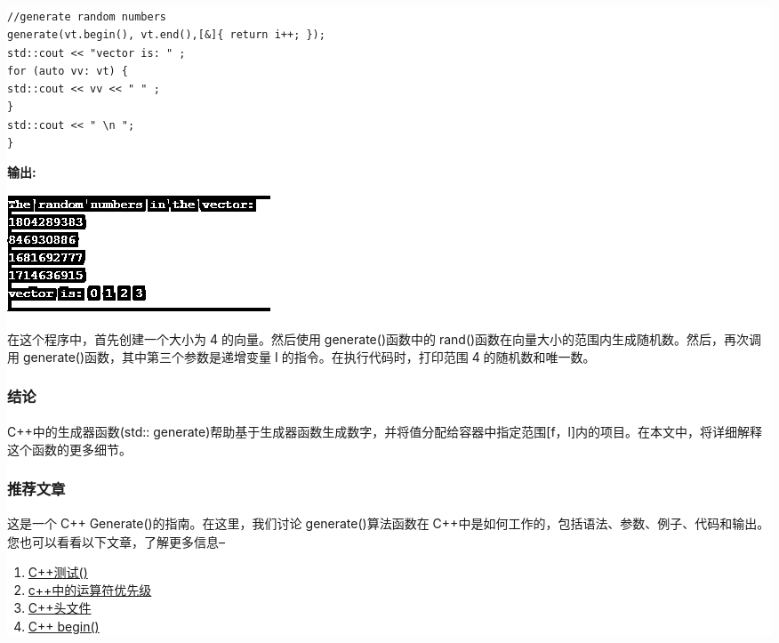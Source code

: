 ```
//generate random numbers
generate(vt.begin(), vt.end(),[&]{ return i++; });
std::cout << "vector is: " ;
for (auto vv: vt) {
std::cout << vv << " " ;
}
std::cout << " \n ";
}
```

**输出:**

![output 4](img/5313b557d5958051985d6139574ea572.png)



在这个程序中，首先创建一个大小为 4 的向量。然后使用 generate()函数中的 rand()函数在向量大小的范围内生成随机数。然后，再次调用 generate()函数，其中第三个参数是递增变量 I 的指令。在执行代码时，打印范围 4 的随机数和唯一数。

### 结论

C++中的生成器函数(std:: generate)帮助基于生成器函数生成数字，并将值分配给容器中指定范围[f，l]内的项目。在本文中，将详细解释这个函数的更多细节。

### 推荐文章

这是一个 C++ Generate()的指南。在这里，我们讨论 generate()算法函数在 C++中是如何工作的，包括语法、参数、例子、代码和输出。您也可以看看以下文章，了解更多信息–

1.  [C++测试()](https://www.educba.com/c-test/)
2.  [c++中的运算符优先级](https://www.educba.com/operator-precedence-in-c-plus-plus/)
3.  [C++头文件](https://www.educba.com/c-plus-plus-header-files/)
4.  [C++ begin()](https://www.educba.com/c-plus-plus-begin/)





